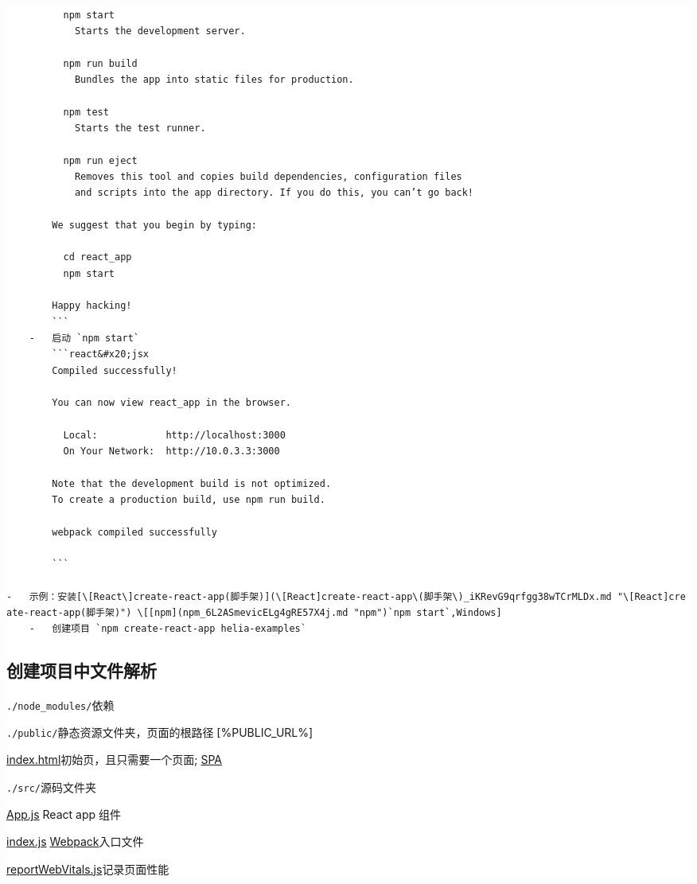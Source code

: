               npm start
                Starts the development server.

              npm run build
                Bundles the app into static files for production.

              npm test
                Starts the test runner.

              npm run eject
                Removes this tool and copies build dependencies, configuration files
                and scripts into the app directory. If you do this, you can’t go back!

            We suggest that you begin by typing:

              cd react_app
              npm start

            Happy hacking!
            ```
        -   启动 `npm start`
            ```react&#x20;jsx
            Compiled successfully!

            You can now view react_app in the browser.

              Local:            http://localhost:3000
              On Your Network:  http://10.0.3.3:3000

            Note that the development build is not optimized.
            To create a production build, use npm run build.

            webpack compiled successfully

            ```

    -   示例：安装[\[React\]create-react-app(脚手架)](\[React]create-react-app\(脚手架\)_iKRevG9qrfgg38wTCrMLDx.md "\[React]create-react-app(脚手架)") \[[npm](npm_6L2ASmevicELg4gRE57X4j.md "npm")`npm start`,Windows]
        -   创建项目 `npm create-react-app helia-examples`



## 创建项目中文件解析

`./node_modules/`依赖

`./public/`静态资源文件夹，页面的根路径 \[%PUBLIC\_URL%]

[index.html](index.html_oXFx66fQXLz7A9RnU9pr87.md "index.html")初始页，且只需要一个页面; [SPA](SPA_dRpTki5ypsK6niwgePfbz9.md "SPA")

`./src/`源码文件夹

[App.js](App.js_smsVFfHWYrYu6vAuTn3Ks.md "App.js") React app 组件

[index.js](index.js_6jYd8AoBx9reoEKZN96D5o.md "index.js") [Webpack](Webpack_6tozYheuLN7uJtWbcWkoXJ.md "Webpack")入口文件

[reportWebVitals.js](reportWebVitals.js_6U54hsu8J7S4QuaCdq7QVi.md "reportWebVitals.js")记录页面性能
